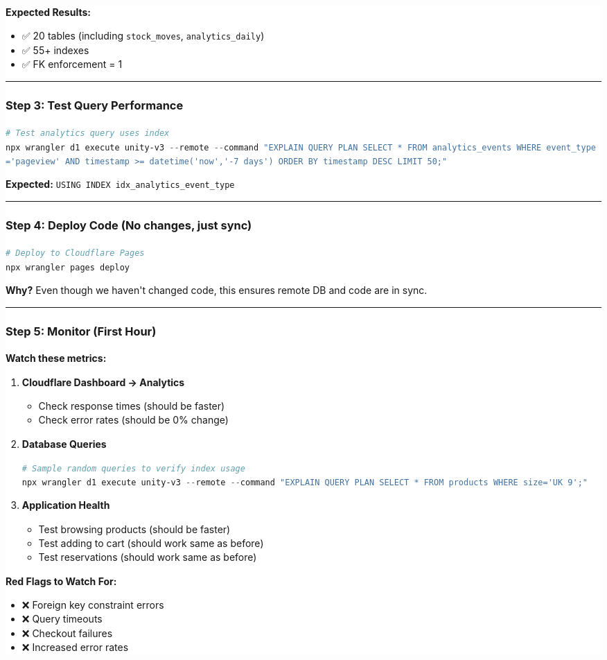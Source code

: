**Expected Results:**
- ✅ 20 tables (including `stock_moves`, `analytics_daily`)
- ✅ 55+ indexes
- ✅ FK enforcement = 1

---

### Step 3: Test Query Performance

```powershell
# Test analytics query uses index
npx wrangler d1 execute unity-v3 --remote --command "EXPLAIN QUERY PLAN SELECT * FROM analytics_events WHERE event_type='pageview' AND timestamp >= datetime('now','-7 days') ORDER BY timestamp DESC LIMIT 50;"
```

**Expected:** `USING INDEX idx_analytics_event_type`

---

### Step 4: Deploy Code (No changes, just sync)

```powershell
# Deploy to Cloudflare Pages
npx wrangler pages deploy
```

**Why?** Even though we haven't changed code, this ensures remote DB and code are in sync.

---

### Step 5: Monitor (First Hour)

**Watch these metrics:**

1. **Cloudflare Dashboard → Analytics**
   - Check response times (should be faster)
   - Check error rates (should be 0% change)

2. **Database Queries**
   ```powershell
   # Sample random queries to verify index usage
   npx wrangler d1 execute unity-v3 --remote --command "EXPLAIN QUERY PLAN SELECT * FROM products WHERE size='UK 9';"
   ```

3. **Application Health**
   - Test browsing products (should be faster)
   - Test adding to cart (should work same as before)
   - Test reservations (should work same as before)

**Red Flags to Watch For:**
- ❌ Foreign key constraint errors
- ❌ Query timeouts
- ❌ Checkout failures
- ❌ Increased error rates
